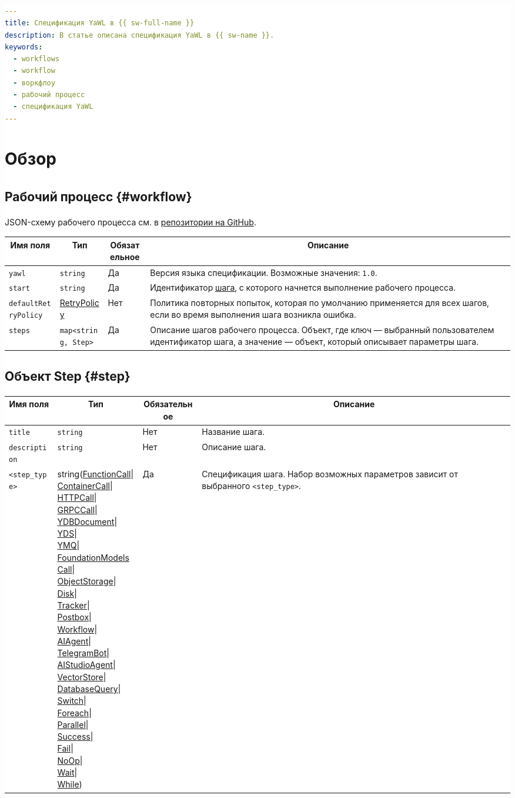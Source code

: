 ```yaml
---
title: Спецификация YaWL в {{ sw-full-name }}
description: В статье описана спецификация YaWL в {{ sw-name }}.
keywords:
  - workflows
  - workflow
  - воркфлоу
  - рабочий процесс
  - спецификация YaWL
---
```


# Обзор

## Рабочий процесс {#workflow}

JSON-схему рабочего процесса см. в [репозитории на GitHub](https://raw.githubusercontent.com/yandex-cloud/json-schema-store/refs/heads/master/serverless/workflows/yawl.json).

Имя поля | Тип | Обязательное | Описание
--- | --- | --- | ---
`yawl` | `string` | Да | Версия языка спецификации. Возможные значения: `1.0`.
`start` | `string` | Да | Идентификатор [шага](#step), с которого начнется выполнение рабочего процесса.
`defaultRetryPolicy` | [RetryPolicy](#retrypolicy) | Нет | Политика повторных попыток, которая по умолчанию применяется для всех шагов, если во время выполнения шага возникла ошибка.
`steps` | `map<string, Step>` | Да | Описание шагов рабочего процесса. Объект, где ключ — выбранный пользователем идентификатор шага, а значение — объект, который описывает параметры шага.

## Объект Step {#step}

Имя поля | Тип | Обязательное | Описание
--- | --- | --- | ---
`title` | `string` | Нет | Название шага.
`description` | `string` | Нет | Описание шага.
`<step_type>` | string([FunctionCall](integration/functioncall.md)\|<br/>[ContainerCall](integration/containercall.md)\|<br/>[HTTPCall](integration/httpcall.md)\|<br/>[GRPCCall](integration/grpccall.md)\|<br/>[YDBDocument](integration/ydbdocument.md)\|<br/>[YDS](integration/yds.md)\|<br/>[YMQ](integration/ymq.md)\|<br/>[FoundationModelsCall](integration/foundationmodelscall.md)\|<br/>[ObjectStorage](integration/objectstorage.md)\|<br/>[Disk](integration/disk.md)\|<br/>[Tracker](integration/tracker.md)\|<br/>[Postbox](integration/postbox.md)\|<br/>[Workflow](integration/workflow.md)\|<br/>[AIAgent](integration/aiagent.md)\|<br/>[TelegramBot](integration/telegrambot.md)\|<br/>[AIStudioAgent](integration/aistudioagent.md)\|<br/>[VectorStore](integration/vectorstore.md)\|<br/>[DatabaseQuery](integration/databasequery.md)\|<br/>[Switch](management/switch.md)\|<br/>[Foreach](management/foreach.md)\|<br/>[Parallel](management/parallel.md)\|<br/>[Success](management/success.md)\|<br/>[Fail](management/fail.md)\|<br/>[NoOp](management/noop.md)\|<br/>[Wait](management/wait.md)\|<br/>[While](management/while.md)) | Да | Спецификация шага. Набор возможных параметров зависит от выбранного `<step_type>`.
